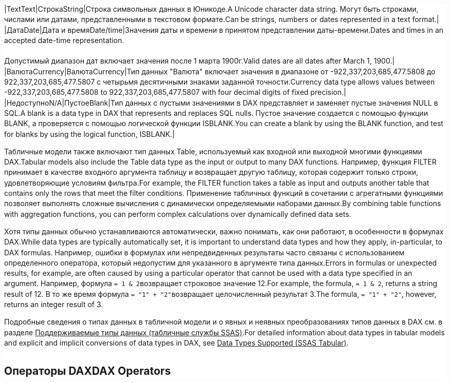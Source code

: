 |<span data-ttu-id="f5e31-201">Text</span><span class="sxs-lookup"><span data-stu-id="f5e31-201">Text</span></span>|<span data-ttu-id="f5e31-202">Строка</span><span class="sxs-lookup"><span data-stu-id="f5e31-202">String</span></span>|<span data-ttu-id="f5e31-203">Строка символьных данных в Юникоде.</span><span class="sxs-lookup"><span data-stu-id="f5e31-203">A Unicode character data string.</span></span> <span data-ttu-id="f5e31-204">Могут быть строками, числами или датами, представленными в текстовом формате.</span><span class="sxs-lookup"><span data-stu-id="f5e31-204">Can be strings, numbers or dates represented in a text format.</span></span>|  
|<span data-ttu-id="f5e31-205">Дата</span><span class="sxs-lookup"><span data-stu-id="f5e31-205">Date</span></span>|<span data-ttu-id="f5e31-206">Дата и время</span><span class="sxs-lookup"><span data-stu-id="f5e31-206">Date/time</span></span>|<span data-ttu-id="f5e31-207">Значения даты и времени в принятом представлении даты-времени.</span><span class="sxs-lookup"><span data-stu-id="f5e31-207">Dates and times in an accepted date-time representation.</span></span><br /><br /> <span data-ttu-id="f5e31-208">Допустимый диапазон дат включает значения после 1 марта 1900г.</span><span class="sxs-lookup"><span data-stu-id="f5e31-208">Valid dates are all dates after March 1, 1900.</span></span>|  
|<span data-ttu-id="f5e31-209">Валюта</span><span class="sxs-lookup"><span data-stu-id="f5e31-209">Currency</span></span>|<span data-ttu-id="f5e31-210">Валюта</span><span class="sxs-lookup"><span data-stu-id="f5e31-210">Currency</span></span>|<span data-ttu-id="f5e31-211">Тип данных "Валюта" включает значения в диапазоне от -922,337,203,685,477.5808 до 922,337,203,685,477.5807 с четырьмя десятичными знаками заданной точности.</span><span class="sxs-lookup"><span data-stu-id="f5e31-211">Currency data type allows values between -922,337,203,685,477.5808 to 922,337,203,685,477.5807 with four decimal digits of fixed precision.</span></span>|  
|<span data-ttu-id="f5e31-212">Недоступно</span><span class="sxs-lookup"><span data-stu-id="f5e31-212">N/A</span></span>|<span data-ttu-id="f5e31-213">Пустое</span><span class="sxs-lookup"><span data-stu-id="f5e31-213">Blank</span></span>|<span data-ttu-id="f5e31-214">Тип данных с пустыми значениями в DAX представляет и заменяет пустые значения NULL в SQL.</span><span class="sxs-lookup"><span data-stu-id="f5e31-214">A blank is a data type in DAX that represents and replaces SQL nulls.</span></span> <span data-ttu-id="f5e31-215">Пустое значение создается с помощью функции BLANK, а проверяется с помощью логической функции ISBLANK.</span><span class="sxs-lookup"><span data-stu-id="f5e31-215">You can create a blank by using the BLANK function, and test for blanks by using the logical function, ISBLANK.</span></span>|  
  
 <span data-ttu-id="f5e31-216">Табличные модели также включают тип данных Table, используемый как входной или выходной многими функциями DAX.</span><span class="sxs-lookup"><span data-stu-id="f5e31-216">Tabular models also include the Table data type as the input or output to many DAX functions.</span></span> <span data-ttu-id="f5e31-217">Например, функция FILTER принимает в качестве входного аргумента таблицу и возвращает другую таблицу, которая содержит только строки, удовлетворяющие условиям фильтра.</span><span class="sxs-lookup"><span data-stu-id="f5e31-217">For example, the FILTER function takes a table as input and outputs another table that contains only the rows that meet the filter conditions.</span></span> <span data-ttu-id="f5e31-218">Применение табличных функций в сочетании с агрегатными функциями позволяет выполнять сложные вычисления с динамически определяемыми наборами данных.</span><span class="sxs-lookup"><span data-stu-id="f5e31-218">By combining table functions with aggregation functions, you can perform complex calculations over dynamically defined data sets.</span></span>  
  
 <span data-ttu-id="f5e31-219">Хотя типы данных обычно устанавливаются автоматически, важно понимать, как они работают, в особенности в формулах DAX.</span><span class="sxs-lookup"><span data-stu-id="f5e31-219">While data types are typically automatically set, it is important to understand data types and how they apply, in-particular, to DAX formulas.</span></span> <span data-ttu-id="f5e31-220">Например, ошибки в формулах или непредвиденных результаты часто связаны с использованием определенного оператора, который недопустим для указанного в аргументе типа данных.</span><span class="sxs-lookup"><span data-stu-id="f5e31-220">Errors in formulas or unexpected results, for example, are often caused by using a particular operator that cannot be used with a data type specified in an argument.</span></span> <span data-ttu-id="f5e31-221">Например, формула `= 1 & 2`возвращает строковое значение 12.</span><span class="sxs-lookup"><span data-stu-id="f5e31-221">For example, the formula, `= 1 & 2`, returns a string result of 12.</span></span> <span data-ttu-id="f5e31-222">В то же время формула `= "1" + "2"`возвращает целочисленный результат 3.</span><span class="sxs-lookup"><span data-stu-id="f5e31-222">The formula, `= "1" + "2"`, however, returns an integer result of 3.</span></span>  
  
 <span data-ttu-id="f5e31-223">Подробные сведения о типах данных в табличной модели и о явных и неявных преобразованиях типов данных в DAX см. в разделе [Поддерживаемые типы данных (табличные службы SSAS)](data-types-supported-ssas-tabular.md).</span><span class="sxs-lookup"><span data-stu-id="f5e31-223">For detailed information about data types in tabular models and explicit and implicit conversions of data types in DAX, see [Data Types Supported &#40;SSAS Tabular&#41;](data-types-supported-ssas-tabular.md).</span></span>  
  
##  <a name="dax-operators"></a><a name="bkmk_DAX_opertors"></a><span data-ttu-id="f5e31-224">Операторы DAX</span><span class="sxs-lookup"><span data-stu-id="f5e31-224">DAX Operators</span></span>  
